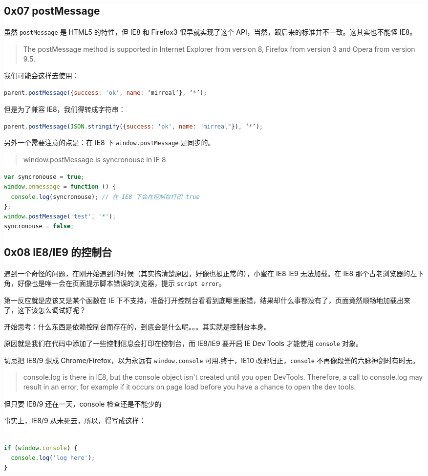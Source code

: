 ## 0x07 postMessage

虽然 `postMessage` 是 HTML5 的特性，但 IE8 和 Firefox3 很早就实现了这个 API，当然，跟后来的标准并不一致。这其实也不能怪 IE8。

> The postMessage method is supported in Internet Explorer from version 8, Firefox from version 3 and Opera from version 9.5.

我们可能会这样去使用：

```js
parent.postMessage({success: 'ok', name: ‘mirreal’}, ‘*’);
```

但是为了兼容 IE8，我们得转成字符串：

```js
parent.postMessage(JSON.stringify({success: 'ok', name: "mirreal"}), ‘*’);
```

另外一个需要注意的点是：在 IE8 下 `window.postMessage` 是同步的。

> window.postMessage is syncronouse in IE 8


```js
var syncronouse = true;
window.onmessage = function () {
  console.log(syncronouse); // 在 IE8 下会在控制台打印 true
};
window.postMessage('test', '*');
syncronouse = false;
```

## 0x08 IE8/IE9 的控制台

遇到一个奇怪的问题，在刚开始遇到的时候（其实搞清楚原因，好像也挺正常的），小蜜在 IE8 IE9 无法加载。在 IE8 那个古老浏览器的左下角，好像也是唯一会在页面提示脚本错误的浏览器，提示 `script error`。

第一反应就是应该又是某个函数在 IE 下不支持，准备打开控制台看看到底哪里报错，结果却什么事都没有了，页面竟然顺畅地加载出来了，这下该怎么调试好呢？

开始思考：什么东西是依赖控制台而存在的，到底会是什么呢。。。其实就是控制台本身。

原因就是我们在代码中添加了一些控制信息会打印在控制台，而 IE8/IE9 要开启 IE Dev Tools 才能使用 `console` 对象。

切忌把 IE8/9 想成 Chrome/Firefox，以为永远有 `window.console` 可用.终于，IE10 改邪归正，`console` 不再像段誉的六脉神剑时有时无。

> console.log is there in IE8, but the console object isn't created until you open DevTools. Therefore, a call to console.log may result in an error, for example if it occurs on page load before you have a chance to open the dev tools.


但只要 IE8/9 还在一天，console 检查还是不能少的

事实上，IE8/9 从未死去，所以，得写成这样：

```js

if (window.console) {
  console.log('log here');
}
```
